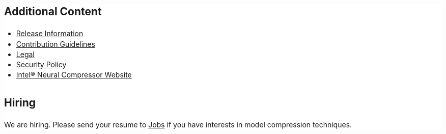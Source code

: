 ## Additional Content

* [Release Information](releases_info.md)
* [Contribution Guidelines](contributions.md)
* [Legal](legal_information.md)
* [Security Policy](security_policy.md)
* [Intel® Neural Compressor Website](https://intel.github.io/neural-compressor)

## Hiring

We are hiring. Please send your resume to [Jobs](lpot.maintainers@intel.com) if you have interests in model compression techniques.

